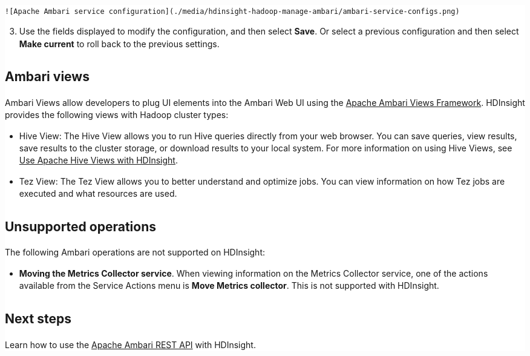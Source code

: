     ![Apache Ambari service configuration](./media/hdinsight-hadoop-manage-ambari/ambari-service-configs.png)

3. Use the fields displayed to modify the configuration, and then select **Save**. Or select a previous configuration and then select **Make current** to roll back to the previous settings.

## Ambari views

Ambari Views allow developers to plug UI elements into the Ambari Web UI using the [Apache Ambari Views Framework](https://cwiki.apache.org/confluence/display/AMBARI/Views). HDInsight provides the following views with Hadoop cluster types:

* Hive View: The Hive View allows you to run Hive queries directly from your web browser. You can save queries, view results, save results to the cluster storage, or download results to your local system. For more information on using Hive Views, see [Use Apache Hive Views with HDInsight](hadoop/apache-hadoop-use-hive-ambari-view.md).

* Tez View: The Tez View allows you to better understand and optimize jobs. You can view information on how Tez jobs are executed and what resources are used.

## Unsupported operations

The following Ambari operations are not supported on HDInsight:

* __Moving the Metrics Collector service__. When viewing information on the Metrics Collector service, one of the actions available from the Service Actions menu is __Move Metrics collector__. This is not supported with HDInsight.

## Next steps

Learn how to use the [Apache Ambari REST API](hdinsight-hadoop-manage-ambari-rest-api.md) with HDInsight.
